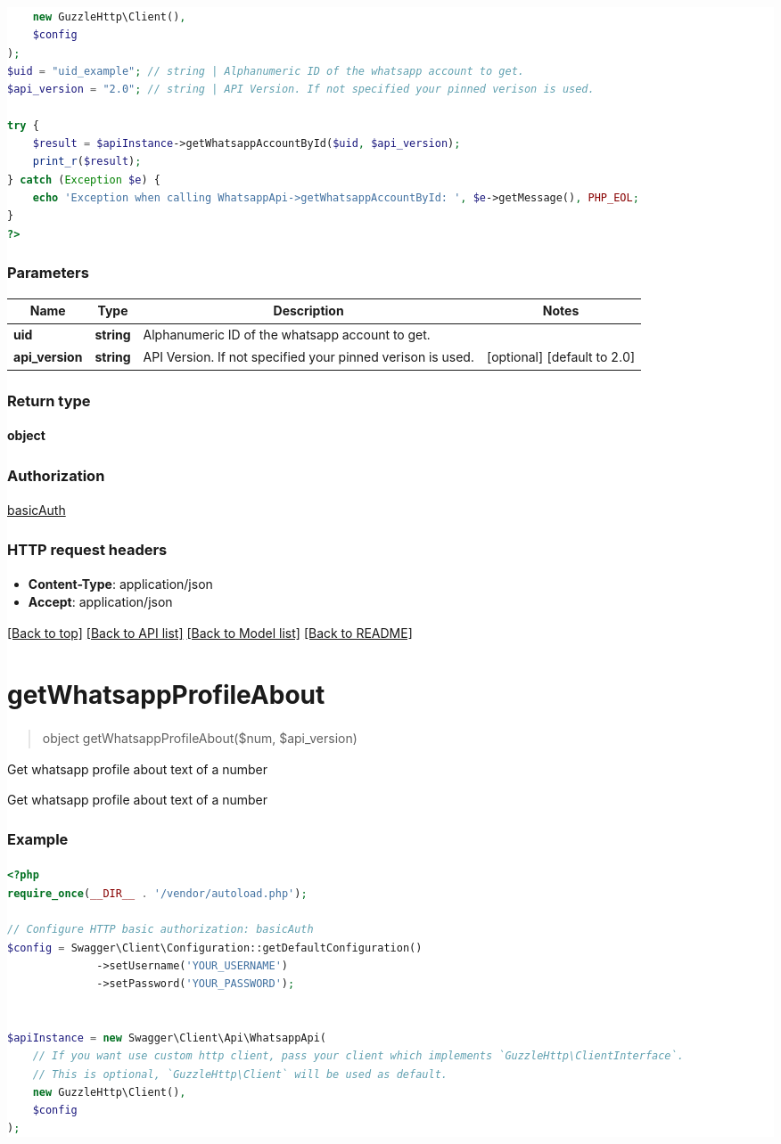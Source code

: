 ```php
    new GuzzleHttp\Client(),
    $config
);
$uid = "uid_example"; // string | Alphanumeric ID of the whatsapp account to get.
$api_version = "2.0"; // string | API Version. If not specified your pinned verison is used.

try {
    $result = $apiInstance->getWhatsappAccountById($uid, $api_version);
    print_r($result);
} catch (Exception $e) {
    echo 'Exception when calling WhatsappApi->getWhatsappAccountById: ', $e->getMessage(), PHP_EOL;
}
?>
```

### Parameters

Name | Type | Description  | Notes
------------- | ------------- | ------------- | -------------
 **uid** | **string**| Alphanumeric ID of the whatsapp account to get. |
 **api_version** | **string**| API Version. If not specified your pinned verison is used. | [optional] [default to 2.0]

### Return type

**object**

### Authorization

[basicAuth](../../README.md#basicAuth)

### HTTP request headers

 - **Content-Type**: application/json
 - **Accept**: application/json

[[Back to top]](#) [[Back to API list]](../../README.md#documentation-for-api-endpoints) [[Back to Model list]](../../README.md#documentation-for-models) [[Back to README]](../../README.md)

# **getWhatsappProfileAbout**
> object getWhatsappProfileAbout($num, $api_version)

Get whatsapp profile about text of a number

Get whatsapp profile about text of a number

### Example
```php
<?php
require_once(__DIR__ . '/vendor/autoload.php');

// Configure HTTP basic authorization: basicAuth
$config = Swagger\Client\Configuration::getDefaultConfiguration()
              ->setUsername('YOUR_USERNAME')
              ->setPassword('YOUR_PASSWORD');


$apiInstance = new Swagger\Client\Api\WhatsappApi(
    // If you want use custom http client, pass your client which implements `GuzzleHttp\ClientInterface`.
    // This is optional, `GuzzleHttp\Client` will be used as default.
    new GuzzleHttp\Client(),
    $config
);
```